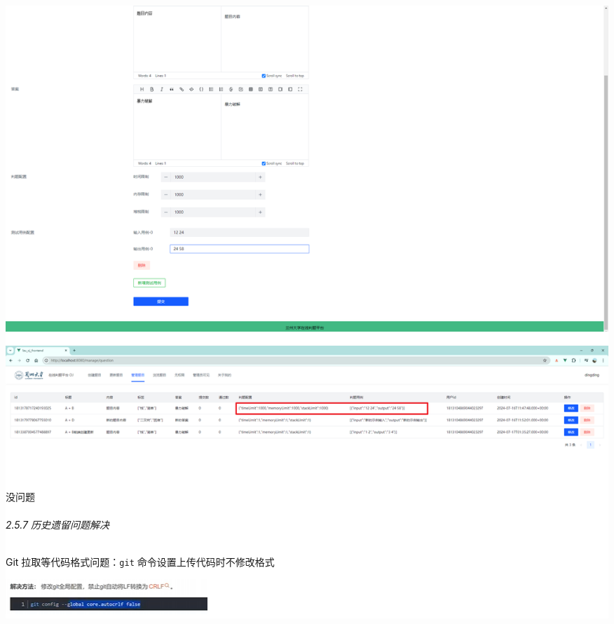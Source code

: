![image-20240717101122687](./assets/image-20240717101122687.png)



![image-20240717101135930](./assets/image-20240717101135930.png)



没问题





###### 2.5.7 历史遗留问题解决



Git 拉取等代码格式问题：`git` 命令设置上传代码时不修改格式



![image-20240717101540048](./assets/image-20240717101540048.png)
